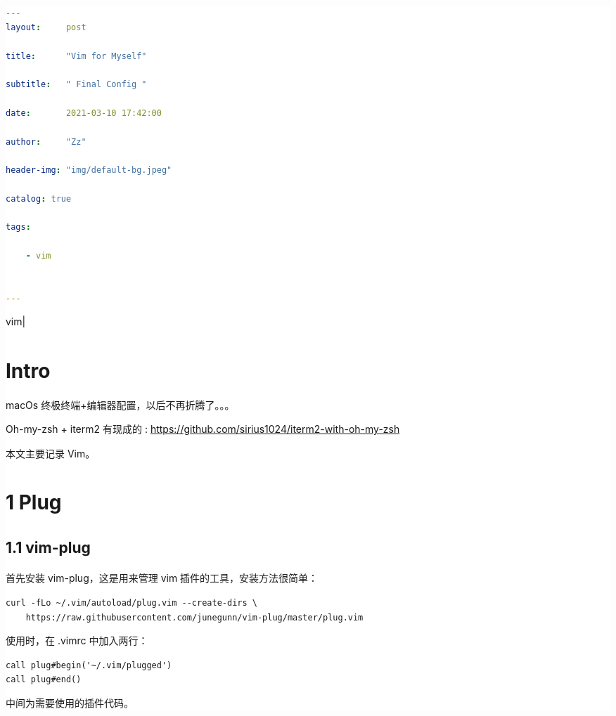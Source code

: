 ```yaml
---
layout:     post

title:      "Vim for Myself"

subtitle:   " Final Config "

date:       2021-03-10 17:42:00

author:     "Zz"

header-img: "img/default-bg.jpeg"

catalog: true

tags:

    - vim


---
```


vim|

# Intro

macOs 终极终端+编辑器配置，以后不再折腾了。。。

Oh-my-zsh + iterm2 有现成的 : https://github.com/sirius1024/iterm2-with-oh-my-zsh

本文主要记录 Vim。

# 1 Plug

## 1.1 vim-plug

首先安装 vim-plug，这是用来管理 vim 插件的工具，安装方法很简单：

```
curl -fLo ~/.vim/autoload/plug.vim --create-dirs \
    https://raw.githubusercontent.com/junegunn/vim-plug/master/plug.vim
```

使用时，在 .vimrc 中加入两行：

```
call plug#begin('~/.vim/plugged')
call plug#end()
```

中间为需要使用的插件代码。
